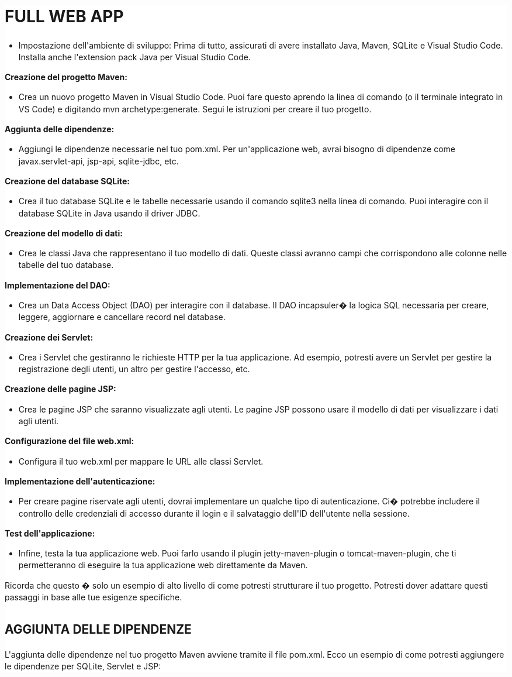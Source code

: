 # FULL WEB APP

- Impostazione dell'ambiente di sviluppo:
Prima di tutto, assicurati di avere installato Java, Maven, SQLite e Visual Studio Code. Installa anche l'extension pack Java per Visual Studio Code.

**Creazione del progetto Maven:**
- Crea un nuovo progetto Maven in Visual Studio Code. Puoi fare questo aprendo la linea di comando (o il terminale integrato in VS Code) e digitando mvn archetype:generate. Segui le istruzioni per creare il tuo progetto.

**Aggiunta delle dipendenze:**
- Aggiungi le dipendenze necessarie nel tuo pom.xml. Per un'applicazione web, avrai bisogno di dipendenze come javax.servlet-api, jsp-api, sqlite-jdbc, etc.

**Creazione del database SQLite:**
- Crea il tuo database SQLite e le tabelle necessarie usando il comando sqlite3 nella linea di comando. Puoi interagire con il database SQLite in Java usando il driver JDBC.

**Creazione del modello di dati:**
- Crea le classi Java che rappresentano il tuo modello di dati. Queste classi avranno campi che corrispondono alle colonne nelle tabelle del tuo database.

**Implementazione del DAO:**
- Crea un Data Access Object (DAO) per interagire con il database. Il DAO incapsuler� la logica SQL necessaria per creare, leggere, aggiornare e cancellare record nel database.

**Creazione dei Servlet:**
- Crea i Servlet che gestiranno le richieste HTTP per la tua applicazione. Ad esempio, potresti avere un Servlet per gestire la registrazione degli utenti, un altro per gestire l'accesso, etc.

**Creazione delle pagine JSP:**
- Crea le pagine JSP che saranno visualizzate agli utenti. Le pagine JSP possono usare il modello di dati per visualizzare i dati agli utenti.

**Configurazione del file web.xml:**
- Configura il tuo web.xml per mappare le URL alle classi Servlet.

**Implementazione dell'autenticazione:**
- Per creare pagine riservate agli utenti, dovrai implementare un qualche tipo di autenticazione. Ci� potrebbe includere il controllo delle credenziali di accesso durante il login e il salvataggio dell'ID dell'utente nella sessione.

**Test dell'applicazione:**
- Infine, testa la tua applicazione web. Puoi farlo usando il plugin jetty-maven-plugin o tomcat-maven-plugin, che ti permetteranno di eseguire la tua applicazione web direttamente da Maven.

Ricorda che questo � solo un esempio di alto livello di come potresti strutturare il tuo progetto. Potresti dover adattare questi passaggi in base alle tue esigenze specifiche.

## AGGIUNTA DELLE DIPENDENZE

L'aggiunta delle dipendenze nel tuo progetto Maven avviene tramite il file pom.xml. Ecco un esempio di come potresti aggiungere le dipendenze per SQLite, Servlet e JSP:
